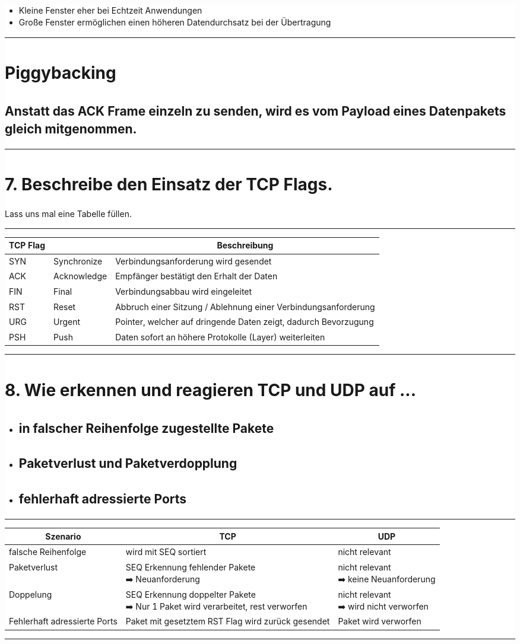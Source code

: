 - Kleine Fenster eher bei Echtzeit Anwendungen
- Große Fenster ermöglichen einen höheren Datendurchsatz bei der Übertragung

---

# Piggybacking

## Anstatt das ACK Frame einzeln zu senden, wird es vom Payload eines Datenpakets gleich mitgenommen.

---

# 7. Beschreibe den Einsatz der TCP Flags.

Lass uns mal eine Tabelle füllen.

---

| TCP Flag 	|             	| Beschreibung                                                    	|
|----------	|-------------	|-----------------------------------------------------------------	|
| SYN      	| Synchronize 	| Verbindungsanforderung wird gesendet                            	|
| ACK      	| Acknowledge 	| Empfänger bestätigt den Erhalt der Daten                        	|
| FIN      	| Final       	| Verbindungsabbau wird eingeleitet                               	|
| RST      	| Reset       	| Abbruch einer Sitzung / Ablehnung einer Verbindungsanforderung  	|
| URG      	| Urgent      	| Pointer, welcher auf dringende Daten zeigt, dadurch Bevorzugung 	|
| PSH      	| Push        	| Daten sofort an höhere Protokolle (Layer) weiterleiten          	|

---

# 8. Wie erkennen und reagieren TCP und UDP auf ...
- ## in falscher Reihenfolge zugestellte Pakete
- ## Paketverlust und Paketverdopplung
- ## fehlerhaft adressierte Ports

---

| Szenario                       	| TCP                                                                                          	| UDP                                                  	|
|--------------------------------	|----------------------------------------------------------------------------------------------	|------------------------------------------------------	|
| falsche Reihenfolge          	| wird mit SEQ sortiert                                                                        	| nicht relevant                                       	|
| Paketverlust                 	| SEQ Erkennung fehlender Pakete<br>:arrow_right: Neuanforderung                               	| nicht relevant<br>:arrow_right: keine Neuanforderung 	|
| Doppelung                    	| SEQ Erkennung doppelter Pakete<br>:arrow_right: Nur 1 Paket wird verarbeitet, rest verworfen 	| nicht relevant<br>:arrow_right: wird nicht verworfen 	|
| Fehlerhaft adressierte Ports 	| Paket mit gesetztem RST Flag wird zurück gesendet                                            	| Paket wird verworfen                                 	|

---